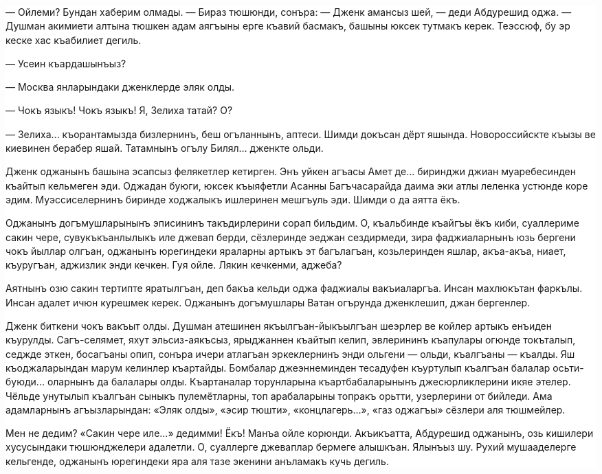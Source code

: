 — Ойлеми?
Бундан хаберим олмады. — Бираз тюшюнди, сонъра: — Дженк амансыз шей, — деди Абдурешид оджа. — Душман акимиети алтына тюшкен адам аягъыны ерге къавий басмакъ, башыны юксек тутмакъ керек.
Теэссюф, бу эр кеске хас къабилиет дегиль.

— Усеин къардашынъыз?

— Москва янларындаки дженклерде эляк олды.

— Чокъ языкъ!
Чокъ языкъ!
Я, Зелиха татай?
О?

— Зелиха... къорантамызда бизлернинъ, беш огъланнынъ, аптеси.
Шимди докъсан дёрт яшында.
Новороссийскте къызы ве киевинен берабер яшай.
Татамнынъ огълу Билял... дженкте ольди.

Дженк оджанынъ башына эсапсыз фелякетлер кетирген.
Энъ уйкен агъасы Амет де... биринджи джиан муаребесинден къайтып кельмеген эди.
Оджадан буюги, юксек къыяфетли Асанны Багъчасарайда даима эки атлы леленка устюнде коре эдим.
Муэссиселернинъ биринде ходжалыкъ ишлеринен мешгъуль эди.
Шимди о да аятта ёкъ.

Оджанынъ догъмушларынынъ эписининъ такъдирлерини сорап бильдим.
О, къальбинде къайгъы ёкъ киби, суаллериме сакин чере, сувукъкъанлылыкъ иле джевап берди, сёзлеринде эеджан сездирмеди, зира фаджиаларнынъ юзь бергени чокъ йыллар олгъан, оджанынъ юрегиндеки яраларны артыкъ эт багълагъан, козьлеринден яшлар, акъа-акъа, ниает, къуругъан, аджизлик энди кечкен.
Гуя ойле.
Лякин кечкенми, аджеба?

Аятнынъ озю сакин тертипте яратылгъан, деп бакъа кельди оджа фаджиалы вакъиаларгъа.
Инсан махлюкътан фаркълы.
Инсан адалет ичюн курешмек керек.
Оджанынъ догъмушлары Ватан огърунда дженклешип, джан бергенлер.

Дженк биткени чокъ вакъыт олды.
Душман атешинен якъылгъан-йыкъылгъан шеэрлер ве койлер артыкъ енъиден къурулды.
Сагъ-селямет, яхут эльсиз-аякъсыз, ярыджаннен къайтып келип, эвлерининъ къапулары огюнде токъталып, седжде эткен, босагъаны опип, сонъра ичери атлагъан эркеклернинъ энди ольгени — ольди, къалгъаны — къалды.
Яш къоджаларындан марум келинлер къартайды.
Бомбалар джеэннеминден тесадуфен къуртулып къалгъан балалар осьти-буюди... оларнынъ да балалары олды.
Къартаналар торунларына къартбабаларынынъ джесюрликлерини икяе этелер.
Чёльде унутылып къалгъан сыныкъ пулемётларны, топ арабаларыны топракъ орьтти, узерлерини от бийледи.
Ама адамларнынъ агъызларындан: «Эляк олды», «эсир тюшти», «концлагерь...», «газ оджагъы» сёзлери аля тюшмейлер.

Мен не дедим?
«Сакин чере иле...» дедимми!
Ёкъ!
Манъа ойле корюнди.
Акъикъатта, Абдурешид оджанынъ, озь кишилери хусусындаки тюшюнджелери адалетли.
О, суаллерге джеваплар бермеге алышкъан.
Ялынъыз шу.
Рухий мушааделерге кельгенде, оджанынъ юрегиндеки яра аля тазе экенини анъламакъ кучь дегиль.
